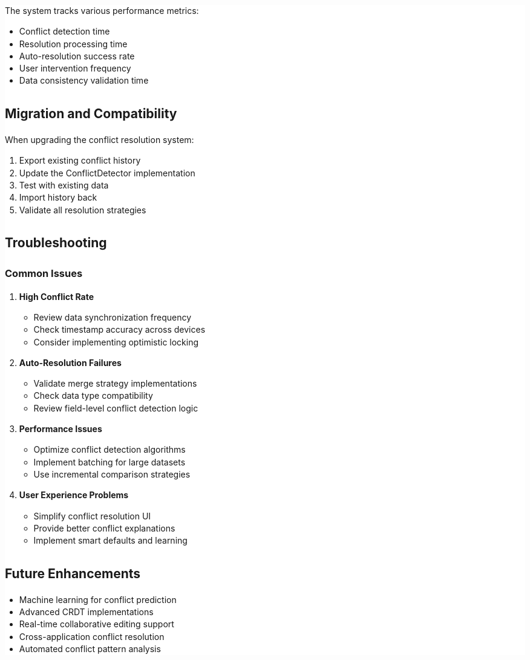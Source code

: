 The system tracks various performance metrics:

- Conflict detection time
- Resolution processing time
- Auto-resolution success rate
- User intervention frequency
- Data consistency validation time

## Migration and Compatibility

When upgrading the conflict resolution system:

1. Export existing conflict history
2. Update the ConflictDetector implementation
3. Test with existing data
4. Import history back
5. Validate all resolution strategies

## Troubleshooting

### Common Issues

1. **High Conflict Rate**
   - Review data synchronization frequency
   - Check timestamp accuracy across devices
   - Consider implementing optimistic locking

2. **Auto-Resolution Failures**
   - Validate merge strategy implementations
   - Check data type compatibility
   - Review field-level conflict detection logic

3. **Performance Issues**
   - Optimize conflict detection algorithms
   - Implement batching for large datasets
   - Use incremental comparison strategies

4. **User Experience Problems**
   - Simplify conflict resolution UI
   - Provide better conflict explanations
   - Implement smart defaults and learning

## Future Enhancements

- Machine learning for conflict prediction
- Advanced CRDT implementations
- Real-time collaborative editing support
- Cross-application conflict resolution
- Automated conflict pattern analysis